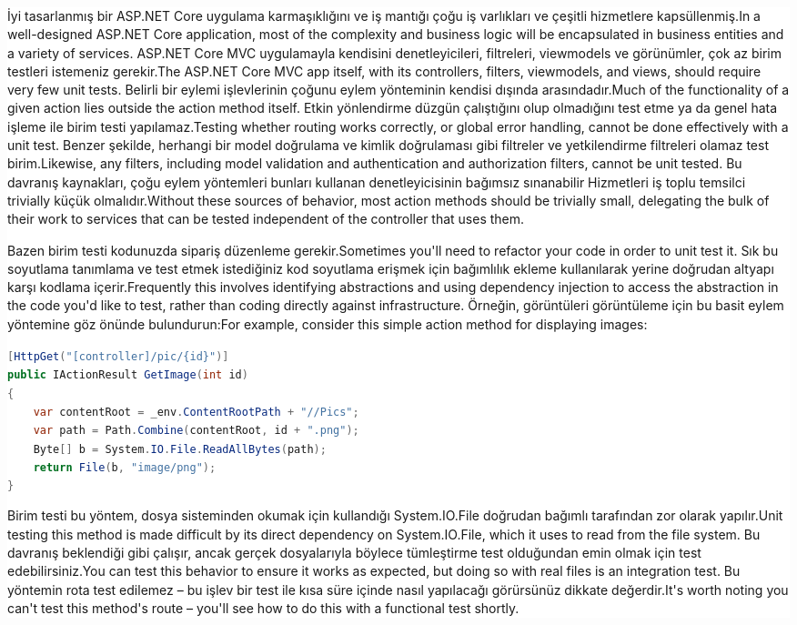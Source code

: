 <span data-ttu-id="a8b2d-220">İyi tasarlanmış bir ASP.NET Core uygulama karmaşıklığını ve iş mantığı çoğu iş varlıkları ve çeşitli hizmetlere kapsüllenmiş.</span><span class="sxs-lookup"><span data-stu-id="a8b2d-220">In a well-designed ASP.NET Core application, most of the complexity and business logic will be encapsulated in business entities and a variety of services.</span></span> <span data-ttu-id="a8b2d-221">ASP.NET Core MVC uygulamayla kendisini denetleyicileri, filtreleri, viewmodels ve görünümler, çok az birim testleri istemeniz gerekir.</span><span class="sxs-lookup"><span data-stu-id="a8b2d-221">The ASP.NET Core MVC app itself, with its controllers, filters, viewmodels, and views, should require very few unit tests.</span></span> <span data-ttu-id="a8b2d-222">Belirli bir eylemi işlevlerinin çoğunu eylem yönteminin kendisi dışında arasındadır.</span><span class="sxs-lookup"><span data-stu-id="a8b2d-222">Much of the functionality of a given action lies outside the action method itself.</span></span> <span data-ttu-id="a8b2d-223">Etkin yönlendirme düzgün çalıştığını olup olmadığını test etme ya da genel hata işleme ile birim testi yapılamaz.</span><span class="sxs-lookup"><span data-stu-id="a8b2d-223">Testing whether routing works correctly, or global error handling, cannot be done effectively with a unit test.</span></span> <span data-ttu-id="a8b2d-224">Benzer şekilde, herhangi bir model doğrulama ve kimlik doğrulaması gibi filtreler ve yetkilendirme filtreleri olamaz test birim.</span><span class="sxs-lookup"><span data-stu-id="a8b2d-224">Likewise, any filters, including model validation and authentication and authorization filters, cannot be unit tested.</span></span> <span data-ttu-id="a8b2d-225">Bu davranış kaynakları, çoğu eylem yöntemleri bunları kullanan denetleyicisinin bağımsız sınanabilir Hizmetleri iş toplu temsilci trivially küçük olmalıdır.</span><span class="sxs-lookup"><span data-stu-id="a8b2d-225">Without these sources of behavior, most action methods should be trivially small, delegating the bulk of their work to services that can be tested independent of the controller that uses them.</span></span>

<span data-ttu-id="a8b2d-226">Bazen birim testi kodunuzda sipariş düzenleme gerekir.</span><span class="sxs-lookup"><span data-stu-id="a8b2d-226">Sometimes you'll need to refactor your code in order to unit test it.</span></span> <span data-ttu-id="a8b2d-227">Sık bu soyutlama tanımlama ve test etmek istediğiniz kod soyutlama erişmek için bağımlılık ekleme kullanılarak yerine doğrudan altyapı karşı kodlama içerir.</span><span class="sxs-lookup"><span data-stu-id="a8b2d-227">Frequently this involves identifying abstractions and using dependency injection to access the abstraction in the code you'd like to test, rather than coding directly against infrastructure.</span></span> <span data-ttu-id="a8b2d-228">Örneğin, görüntüleri görüntüleme için bu basit eylem yöntemine göz önünde bulundurun:</span><span class="sxs-lookup"><span data-stu-id="a8b2d-228">For example, consider this simple action method for displaying images:</span></span>

```cs
[HttpGet("[controller]/pic/{id}")]
public IActionResult GetImage(int id)
{
    var contentRoot = _env.ContentRootPath + "//Pics";
    var path = Path.Combine(contentRoot, id + ".png");
    Byte[] b = System.IO.File.ReadAllBytes(path);
    return File(b, "image/png");
}
```

<span data-ttu-id="a8b2d-229">Birim testi bu yöntem, dosya sisteminden okumak için kullandığı System.IO.File doğrudan bağımlı tarafından zor olarak yapılır.</span><span class="sxs-lookup"><span data-stu-id="a8b2d-229">Unit testing this method is made difficult by its direct dependency on System.IO.File, which it uses to read from the file system.</span></span> <span data-ttu-id="a8b2d-230">Bu davranış beklendiği gibi çalışır, ancak gerçek dosyalarıyla böylece tümleştirme test olduğundan emin olmak için test edebilirsiniz.</span><span class="sxs-lookup"><span data-stu-id="a8b2d-230">You can test this behavior to ensure it works as expected, but doing so with real files is an integration test.</span></span> <span data-ttu-id="a8b2d-231">Bu yöntemin rota test edilemez – bu işlev bir test ile kısa süre içinde nasıl yapılacağı görürsünüz dikkate değerdir.</span><span class="sxs-lookup"><span data-stu-id="a8b2d-231">It's worth noting you can't test this method's route – you'll see how to do this with a functional test shortly.</span></span>
